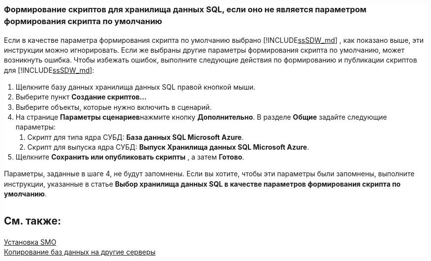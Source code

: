 ### <a name="how-to-generate-scripts-for-sql-data-warehouse-when-it-is-not-the-default-scripting-option"></a>Формирование скриптов для хранилища данных SQL, если оно не является параметром формирования скрипта по умолчанию  

Если в качестве параметра формирования скрипта по умолчанию выбрано [!INCLUDE[ssSDW_md](../../includes/sssdw-md.md)] , как показано выше, эти инструкции можно игнорировать. Если же выбраны другие параметры формирования скрипта по умолчанию, может возникнуть ошибка. Чтобы избежать ошибок, выполните следующие действия по формированию и публикации скриптов для [!INCLUDE[ssSDW_md](../../includes/sssdw-md.md)]:  

1. Щелкните базу данных хранилища данных SQL правой кнопкой мыши.  
2. Выберите пункт **Создание скриптов...**  
3. Выберите объекты, которые нужно включить в сценарий.  
4. На странице **Параметры сценариев**нажмите кнопку **Дополнительно**. В разделе **Общие** задайте следующие параметры:  
    1. Скрипт для типа ядра СУБД: **База данных SQL Microsoft Azure**.  
    2. Скрипт для выпуска ядра СУБД: **Выпуск Хранилища данных SQL Microsoft Azure**.  
5. Щелкните **Сохранить или опубликовать скрипты** , а затем **Готово**.  

Параметры, заданные в шаге 4, не будут запомнены. Если вы хотите, чтобы эти параметры были запомнены, выполните инструкции, указанные в статье **Выбор хранилища данных SQL в качестве параметров формирования скрипта по умолчанию**.  
  
## <a name="see-also"></a>См. также:  
 [Установка SMO](../../relational-databases/server-management-objects-smo/installing-smo.md)   
 [Копирование баз данных на другие серверы](../../relational-databases/databases/copy-databases-to-other-servers.md)  
  
  
